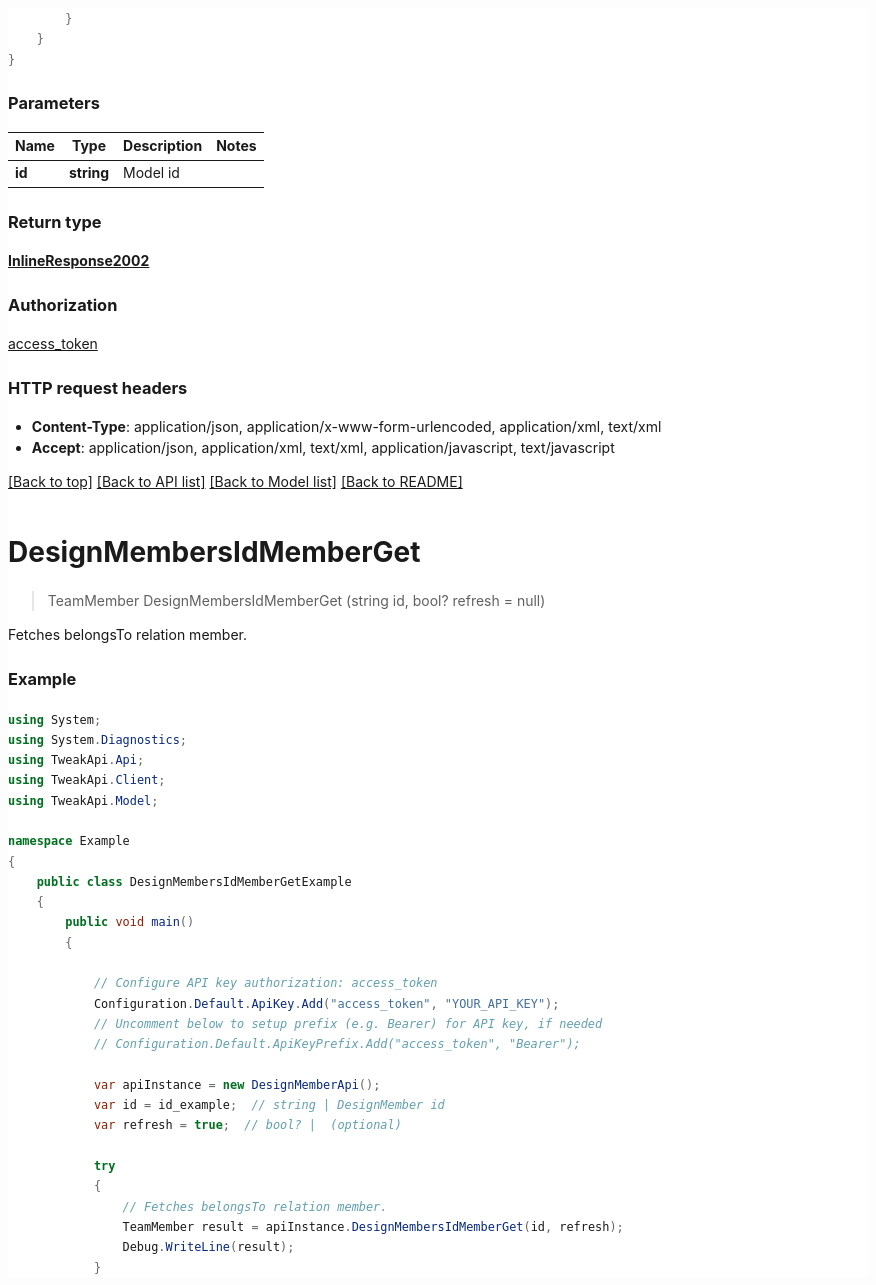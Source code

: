 ```csharp
        }
    }
}
```

### Parameters

Name | Type | Description  | Notes
------------- | ------------- | ------------- | -------------
 **id** | **string**| Model id | 

### Return type

[**InlineResponse2002**](InlineResponse2002.md)

### Authorization

[access_token](../README.md#access_token)

### HTTP request headers

 - **Content-Type**: application/json, application/x-www-form-urlencoded, application/xml, text/xml
 - **Accept**: application/json, application/xml, text/xml, application/javascript, text/javascript

[[Back to top]](#) [[Back to API list]](../README.md#documentation-for-api-endpoints) [[Back to Model list]](../README.md#documentation-for-models) [[Back to README]](../README.md)

<a name="designmembersidmemberget"></a>
# **DesignMembersIdMemberGet**
> TeamMember DesignMembersIdMemberGet (string id, bool? refresh = null)

Fetches belongsTo relation member.

### Example
```csharp
using System;
using System.Diagnostics;
using TweakApi.Api;
using TweakApi.Client;
using TweakApi.Model;

namespace Example
{
    public class DesignMembersIdMemberGetExample
    {
        public void main()
        {
            
            // Configure API key authorization: access_token
            Configuration.Default.ApiKey.Add("access_token", "YOUR_API_KEY");
            // Uncomment below to setup prefix (e.g. Bearer) for API key, if needed
            // Configuration.Default.ApiKeyPrefix.Add("access_token", "Bearer");

            var apiInstance = new DesignMemberApi();
            var id = id_example;  // string | DesignMember id
            var refresh = true;  // bool? |  (optional) 

            try
            {
                // Fetches belongsTo relation member.
                TeamMember result = apiInstance.DesignMembersIdMemberGet(id, refresh);
                Debug.WriteLine(result);
            }
```